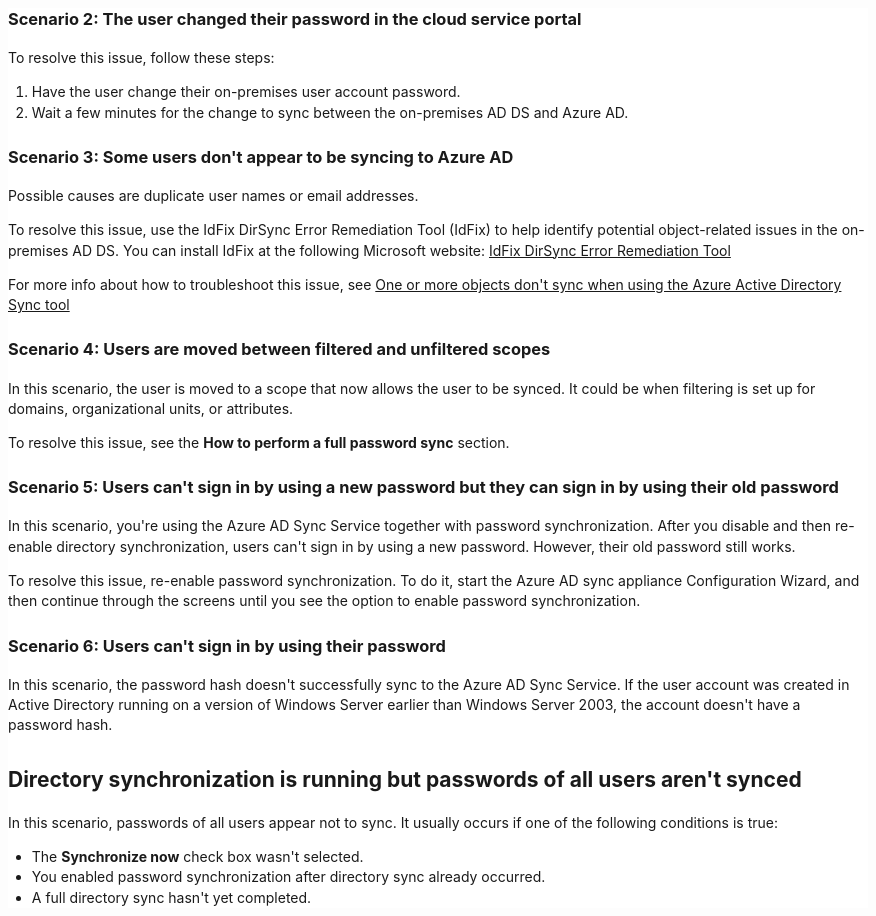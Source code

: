 ### Scenario 2: The user changed their password in the cloud service portal

To resolve this issue, follow these steps:

1. Have the user change their on-premises user account password.
2. Wait a few minutes for the change to sync between the on-premises AD DS and Azure AD.

### Scenario 3: Some users don't appear to be syncing to Azure AD

Possible causes are duplicate user names or email addresses.

To resolve this issue, use the IdFix DirSync Error Remediation Tool (IdFix) to help identify potential object-related issues in the on-premises AD DS. You can install IdFix at the following Microsoft website: [IdFix DirSync Error Remediation Tool](https://github.com/microsoft/idfix)

For more info about how to troubleshoot this issue, see [One or more objects don't sync when using the Azure Active Directory Sync tool](https://support.microsoft.com/help/2643629)

### Scenario 4: Users are moved between filtered and unfiltered scopes

In this scenario, the user is moved to a scope that now allows the user to be synced. It could be when filtering is set up for domains, organizational units, or attributes.

To resolve this issue, see the **How to perform a full password sync** section.

### Scenario 5: Users can't sign in by using a new password but they can sign in by using their old password

In this scenario, you're using the Azure AD Sync Service together with password synchronization. After you disable and then re-enable directory synchronization, users can't sign in by using a new password. However, their old password still works.

To resolve this issue, re-enable password synchronization. To do it, start the Azure AD sync appliance Configuration Wizard, and then continue through the screens until you see the option to enable password synchronization.

### Scenario 6: Users can't sign in by using their password

In this scenario, the password hash doesn't successfully sync to the Azure AD Sync Service. If the user account was created in Active Directory running on a version of Windows Server earlier than Windows Server 2003, the account doesn't have a password hash.

## Directory synchronization is running but passwords of all users aren't synced

In this scenario, passwords of all users appear not to sync. It usually occurs if one of the following conditions is true:

- The **Synchronize now** check box wasn't selected.
- You enabled password synchronization after directory sync already occurred.
- A full directory sync hasn't yet completed.
